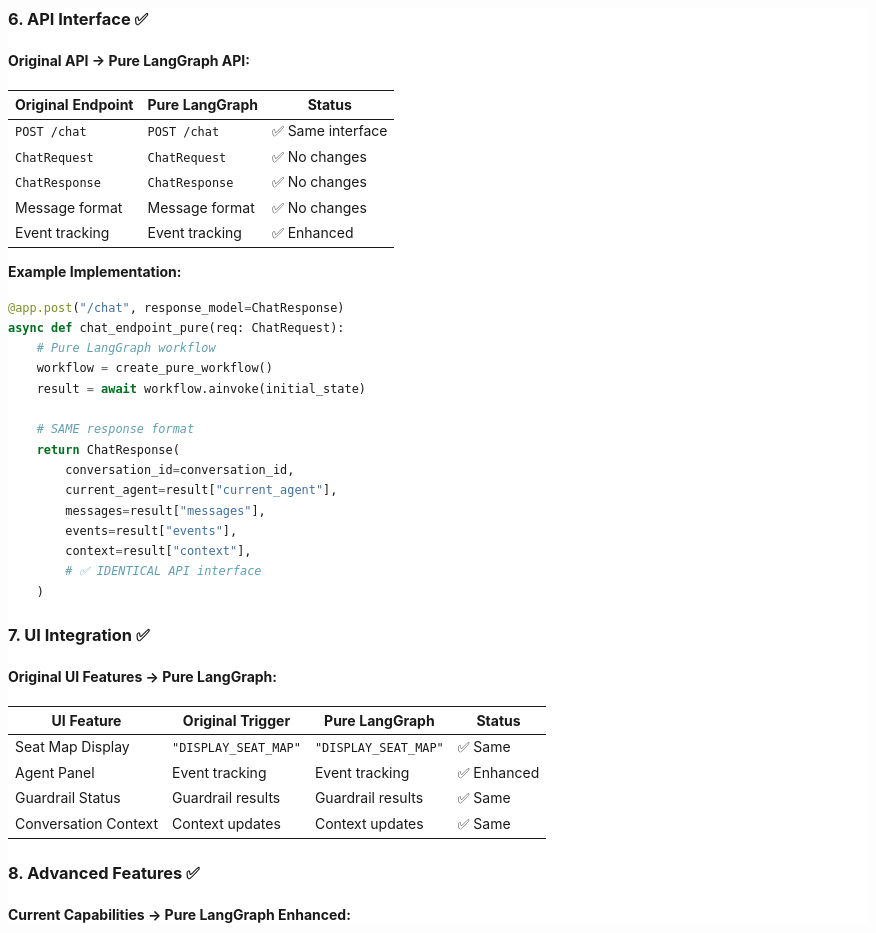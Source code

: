 ### 6. **API Interface** ✅

#### Original API → Pure LangGraph API:

| Original Endpoint | Pure LangGraph | Status |
|-------------------|----------------|--------|
| `POST /chat` | `POST /chat` | ✅ Same interface |
| `ChatRequest` | `ChatRequest` | ✅ No changes |
| `ChatResponse` | `ChatResponse` | ✅ No changes |
| Message format | Message format | ✅ No changes |
| Event tracking | Event tracking | ✅ Enhanced |

**Example Implementation:**
```python
@app.post("/chat", response_model=ChatResponse)
async def chat_endpoint_pure(req: ChatRequest):
    # Pure LangGraph workflow
    workflow = create_pure_workflow()
    result = await workflow.ainvoke(initial_state)
    
    # SAME response format
    return ChatResponse(
        conversation_id=conversation_id,
        current_agent=result["current_agent"],
        messages=result["messages"],
        events=result["events"],
        context=result["context"],
        # ✅ IDENTICAL API interface
    )
```

### 7. **UI Integration** ✅

#### Original UI Features → Pure LangGraph:

| UI Feature | Original Trigger | Pure LangGraph | Status |
|------------|------------------|----------------|--------|
| Seat Map Display | `"DISPLAY_SEAT_MAP"` | `"DISPLAY_SEAT_MAP"` | ✅ Same |
| Agent Panel | Event tracking | Event tracking | ✅ Enhanced |
| Guardrail Status | Guardrail results | Guardrail results | ✅ Same |
| Conversation Context | Context updates | Context updates | ✅ Same |

### 8. **Advanced Features** ✅

#### Current Capabilities → Pure LangGraph Enhanced:
